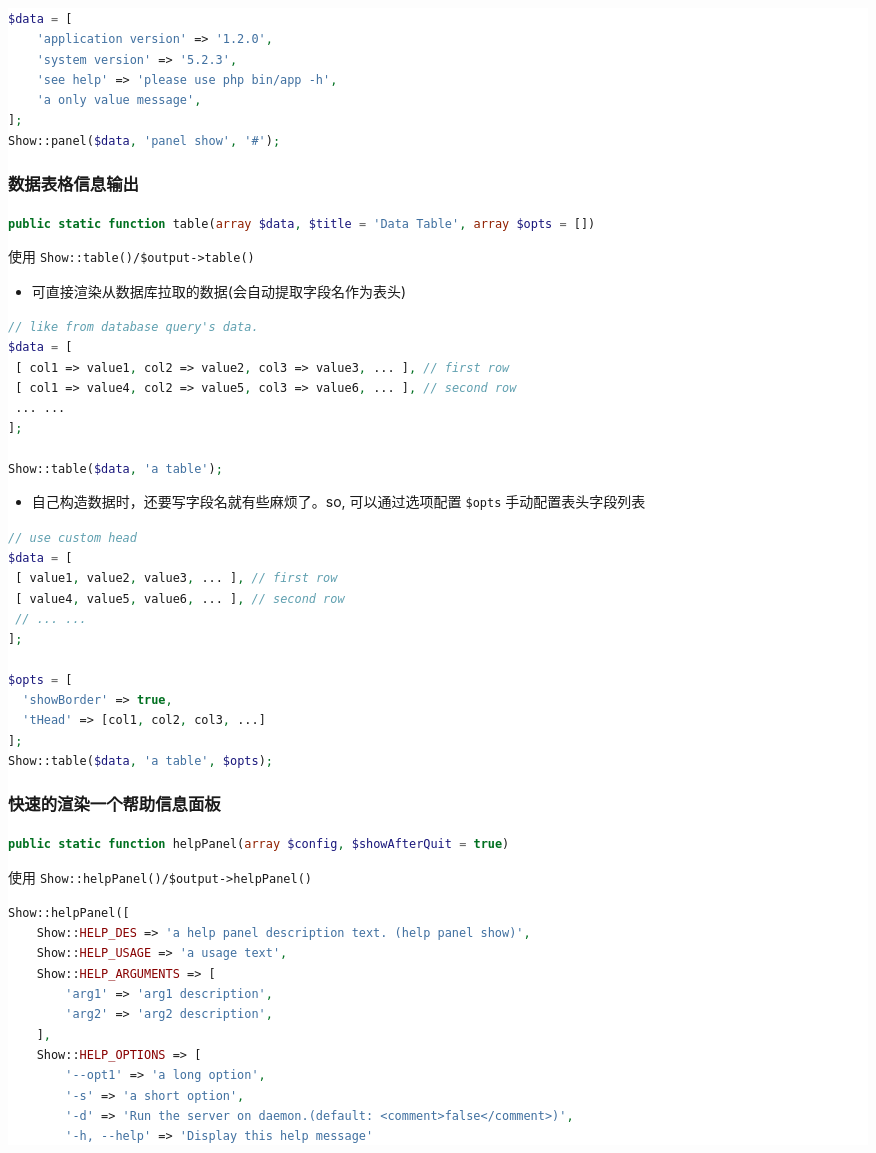 ```php
$data = [
    'application version' => '1.2.0',
    'system version' => '5.2.3',
    'see help' => 'please use php bin/app -h',
    'a only value message',
];
Show::panel($data, 'panel show', '#');
```

### 数据表格信息输出

```php
public static function table(array $data, $title = 'Data Table', array $opts = [])
```

使用 `Show::table()/$output->table()`

- 可直接渲染从数据库拉取的数据(会自动提取字段名作为表头)

```php
// like from database query's data.
$data = [
 [ col1 => value1, col2 => value2, col3 => value3, ... ], // first row
 [ col1 => value4, col2 => value5, col3 => value6, ... ], // second row
 ... ...
];

Show::table($data, 'a table');
```

- 自己构造数据时，还要写字段名就有些麻烦了。so, 可以通过选项配置 `$opts` 手动配置表头字段列表

```php
// use custom head
$data = [
 [ value1, value2, value3, ... ], // first row
 [ value4, value5, value6, ... ], // second row
 // ... ...
];

$opts = [
  'showBorder' => true,
  'tHead' => [col1, col2, col3, ...]
];
Show::table($data, 'a table', $opts);
```

### 快速的渲染一个帮助信息面板 

```php
public static function helpPanel(array $config, $showAfterQuit = true)
```

使用 `Show::helpPanel()/$output->helpPanel()`

```php
Show::helpPanel([
    Show::HELP_DES => 'a help panel description text. (help panel show)',
    Show::HELP_USAGE => 'a usage text',
    Show::HELP_ARGUMENTS => [
        'arg1' => 'arg1 description',
        'arg2' => 'arg2 description',
    ],
    Show::HELP_OPTIONS => [
        '--opt1' => 'a long option',
        '-s' => 'a short option',
        '-d' => 'Run the server on daemon.(default: <comment>false</comment>)',
        '-h, --help' => 'Display this help message'
```